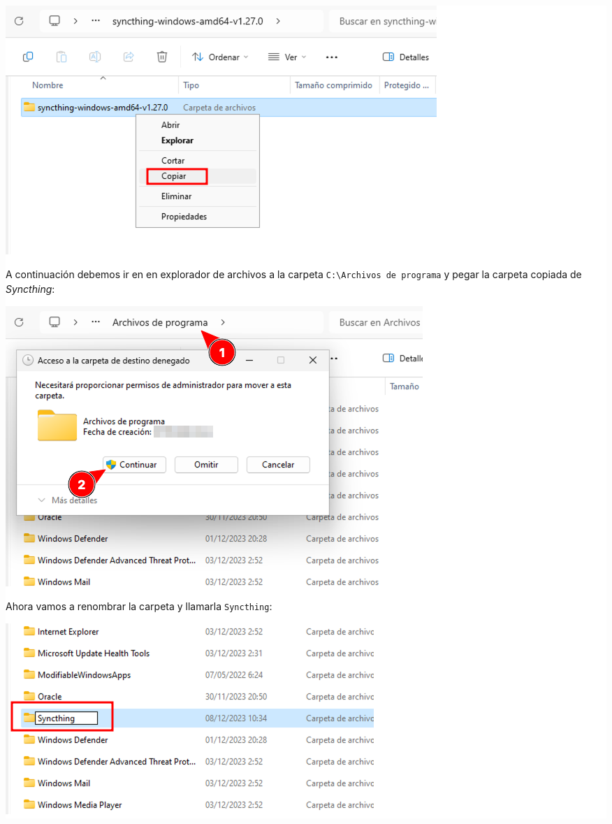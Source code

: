 ![Copiar syncthing](images/sync-working-folder/home/03-copy-syncthing-folder.png)

A continuación debemos ir en en explorador de archivos a la carpeta `C:\Archivos de programa` y pegar la carpeta copiada de _Syncthing_:

![Pegar syncthing](images/sync-working-folder/home/04-paste-syncthing-programfiles.png)

Ahora vamos a renombrar la carpeta y llamarla `Syncthing`:

![Renombrar carpeta](images/sync-working-folder/home/05-rename-syncthing-folder.png)
